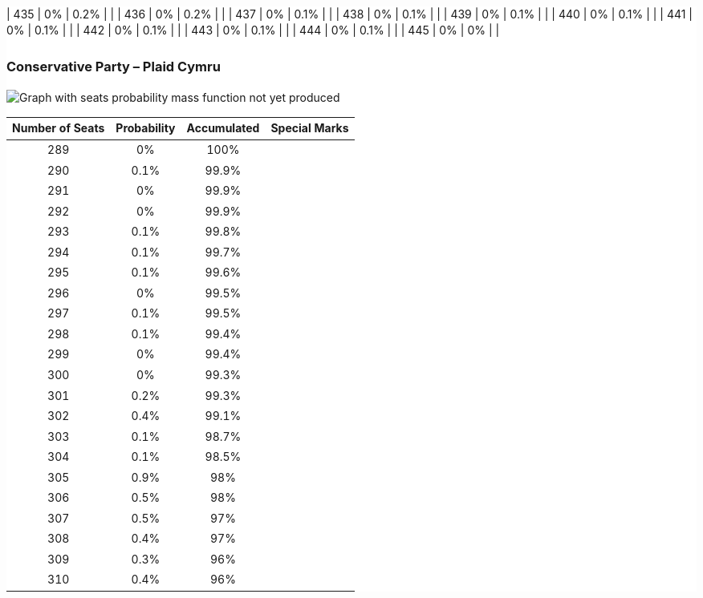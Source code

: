 | 435 | 0% | 0.2% |  |
| 436 | 0% | 0.2% |  |
| 437 | 0% | 0.1% |  |
| 438 | 0% | 0.1% |  |
| 439 | 0% | 0.1% |  |
| 440 | 0% | 0.1% |  |
| 441 | 0% | 0.1% |  |
| 442 | 0% | 0.1% |  |
| 443 | 0% | 0.1% |  |
| 444 | 0% | 0.1% |  |
| 445 | 0% | 0% |  |

### Conservative Party – Plaid Cymru

![Graph with seats probability mass function not yet produced](2021-03-12-IpsosMORI-coalitions-seats-pmf-con–pc.png "Seats Probability Mass Function")

| Number of Seats | Probability | Accumulated | Special Marks |
|:---------------:|:-----------:|:-----------:|:-------------:|
| 289 | 0% | 100% |  |
| 290 | 0.1% | 99.9% |  |
| 291 | 0% | 99.9% |  |
| 292 | 0% | 99.9% |  |
| 293 | 0.1% | 99.8% |  |
| 294 | 0.1% | 99.7% |  |
| 295 | 0.1% | 99.6% |  |
| 296 | 0% | 99.5% |  |
| 297 | 0.1% | 99.5% |  |
| 298 | 0.1% | 99.4% |  |
| 299 | 0% | 99.4% |  |
| 300 | 0% | 99.3% |  |
| 301 | 0.2% | 99.3% |  |
| 302 | 0.4% | 99.1% |  |
| 303 | 0.1% | 98.7% |  |
| 304 | 0.1% | 98.5% |  |
| 305 | 0.9% | 98% |  |
| 306 | 0.5% | 98% |  |
| 307 | 0.5% | 97% |  |
| 308 | 0.4% | 97% |  |
| 309 | 0.3% | 96% |  |
| 310 | 0.4% | 96% |  |
